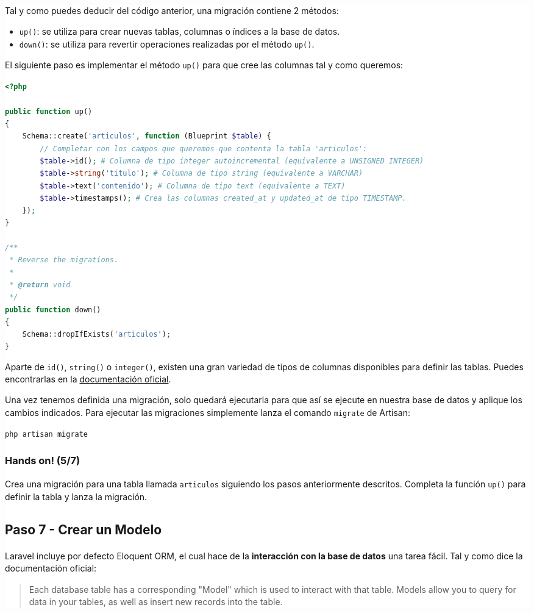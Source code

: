 Tal y como puedes deducir del código anterior, una migración contiene 2 métodos:

- `up()`: se utiliza para crear nuevas tablas, columnas o índices a la base de datos.
- `down()`: se utiliza para revertir operaciones realizadas por el método `up()`.

El siguiente paso es implementar el método `up()` para que cree las columnas tal y como queremos:

```php
<?php

public function up()
{
    Schema::create('articulos', function (Blueprint $table) {
        // Completar con los campos que queremos que contenta la tabla 'articulos':
        $table->id(); # Columna de tipo integer autoincremental (equivalente a UNSIGNED INTEGER)
        $table->string('titulo'); # Columna de tipo string (equivalente a VARCHAR)
        $table->text('contenido'); # Columna de tipo text (equivalente a TEXT)
        $table->timestamps(); # Crea las columnas created_at y updated_at de tipo TIMESTAMP.
    });
}

/**
 * Reverse the migrations.
 *
 * @return void
 */
public function down()
{
    Schema::dropIfExists('articulos');
}
```

Aparte de `id()`, `string()` o `integer()`, existen una gran variedad de tipos de columnas disponibles para definir las tablas. Puedes encontrarlas en la [documentación oficial](https://laravel.com/docs/10.x/migrations#creating-columns).

Una vez tenemos definida una migración, solo quedará ejecutarla para que así se ejecute en nuestra base de datos y aplique los cambios indicados. Para ejecutar las migraciones simplemente lanza el comando `migrate` de Artisan:

```
php artisan migrate
```

### Hands on! (5/7)

Crea una migración para una tabla llamada `articulos` siguiendo los pasos anteriormente descritos. Completa la función `up()` para definir la tabla y lanza la migración.

## Paso 7 - Crear un Modelo

Laravel incluye por defecto Eloquent ORM, el cual hace de la **interacción con la base de datos** una tarea fácil. Tal y como dice la documentación oficial:

> Each database table has a corresponding "Model" which is used to interact with that table. Models allow you to query for data in your tables, as well as insert new records into the table.
